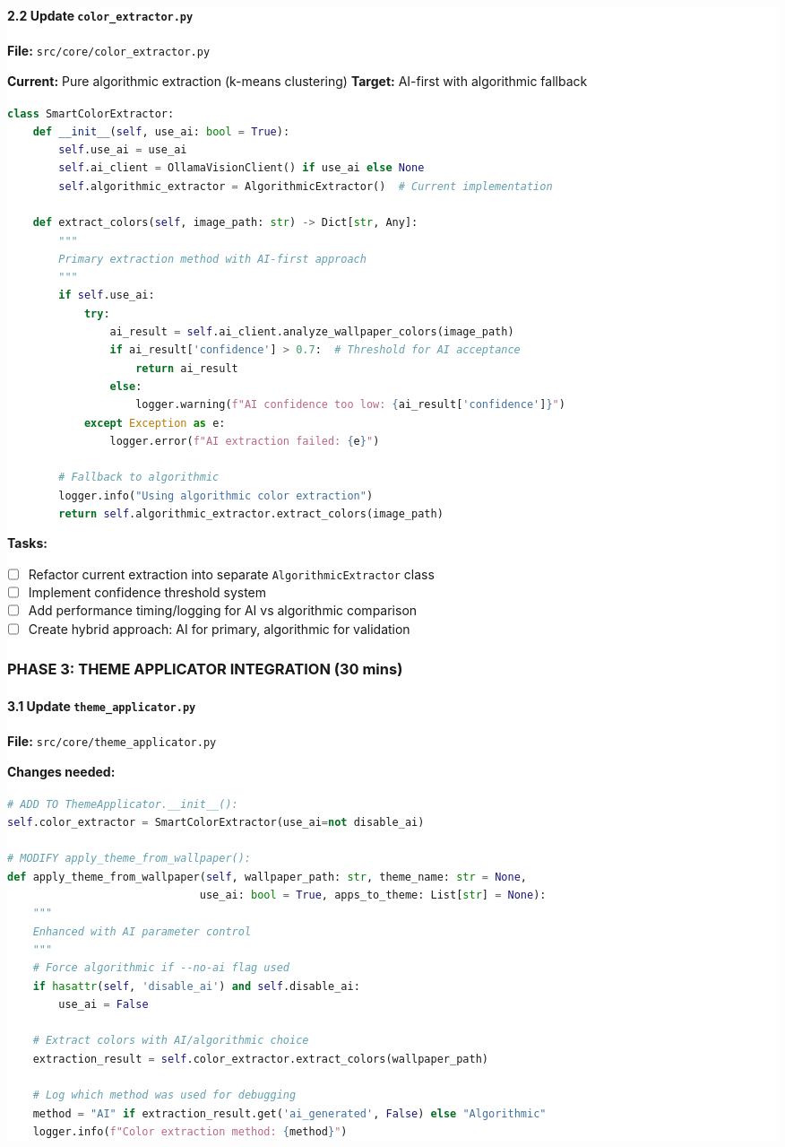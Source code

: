 #### 2.2 Update `color_extractor.py`
**File:** `src/core/color_extractor.py`

**Current:** Pure algorithmic extraction (k-means clustering)
**Target:** AI-first with algorithmic fallback

```python
class SmartColorExtractor:
    def __init__(self, use_ai: bool = True):
        self.use_ai = use_ai
        self.ai_client = OllamaVisionClient() if use_ai else None
        self.algorithmic_extractor = AlgorithmicExtractor()  # Current implementation
    
    def extract_colors(self, image_path: str) -> Dict[str, Any]:
        """
        Primary extraction method with AI-first approach
        """
        if self.use_ai:
            try:
                ai_result = self.ai_client.analyze_wallpaper_colors(image_path)
                if ai_result['confidence'] > 0.7:  # Threshold for AI acceptance
                    return ai_result
                else:
                    logger.warning(f"AI confidence too low: {ai_result['confidence']}")
            except Exception as e:
                logger.error(f"AI extraction failed: {e}")
        
        # Fallback to algorithmic
        logger.info("Using algorithmic color extraction")
        return self.algorithmic_extractor.extract_colors(image_path)
```

**Tasks:**
- [ ] Refactor current extraction into separate `AlgorithmicExtractor` class
- [ ] Implement confidence threshold system
- [ ] Add performance timing/logging for AI vs algorithmic comparison
- [ ] Create hybrid approach: AI for primary, algorithmic for validation

### PHASE 3: THEME APPLICATOR INTEGRATION (30 mins)

#### 3.1 Update `theme_applicator.py`
**File:** `src/core/theme_applicator.py`

**Changes needed:**
```python
# ADD TO ThemeApplicator.__init__():
self.color_extractor = SmartColorExtractor(use_ai=not disable_ai)

# MODIFY apply_theme_from_wallpaper():
def apply_theme_from_wallpaper(self, wallpaper_path: str, theme_name: str = None, 
                              use_ai: bool = True, apps_to_theme: List[str] = None):
    """
    Enhanced with AI parameter control
    """
    # Force algorithmic if --no-ai flag used
    if hasattr(self, 'disable_ai') and self.disable_ai:
        use_ai = False
    
    # Extract colors with AI/algorithmic choice
    extraction_result = self.color_extractor.extract_colors(wallpaper_path)
    
    # Log which method was used for debugging
    method = "AI" if extraction_result.get('ai_generated', False) else "Algorithmic"
    logger.info(f"Color extraction method: {method}")
```
